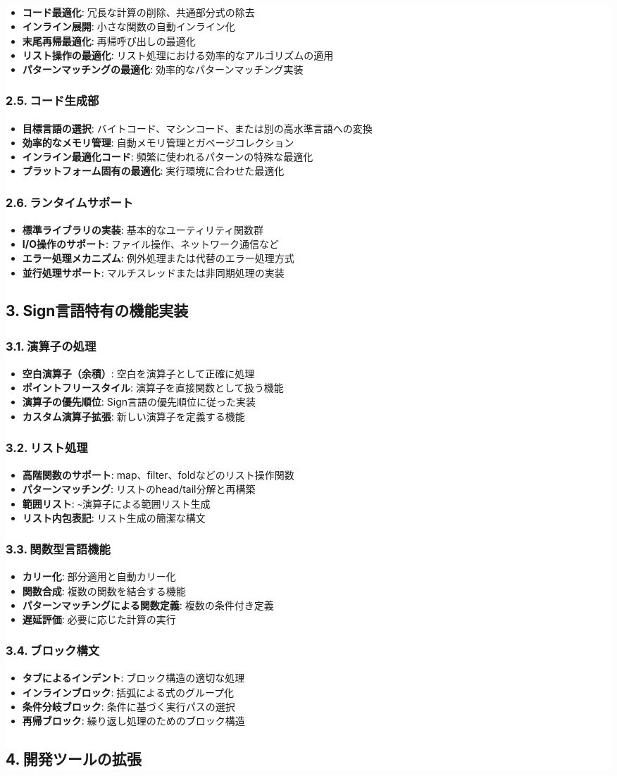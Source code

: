 - **コード最適化**: 冗長な計算の削除、共通部分式の除去
- **インライン展開**: 小さな関数の自動インライン化
- **末尾再帰最適化**: 再帰呼び出しの最適化
- **リスト操作の最適化**: リスト処理における効率的なアルゴリズムの適用
- **パターンマッチングの最適化**: 効率的なパターンマッチング実装

### 2.5. コード生成部

- **目標言語の選択**: バイトコード、マシンコード、または別の高水準言語への変換
- **効率的なメモリ管理**: 自動メモリ管理とガベージコレクション
- **インライン最適化コード**: 頻繁に使われるパターンの特殊な最適化
- **プラットフォーム固有の最適化**: 実行環境に合わせた最適化

### 2.6. ランタイムサポート

- **標準ライブラリの実装**: 基本的なユーティリティ関数群
- **I/O操作のサポート**: ファイル操作、ネットワーク通信など
- **エラー処理メカニズム**: 例外処理または代替のエラー処理方式
- **並行処理サポート**: マルチスレッドまたは非同期処理の実装

## 3. Sign言語特有の機能実装

### 3.1. 演算子の処理

- **空白演算子（余積）**: 空白を演算子として正確に処理
- **ポイントフリースタイル**: 演算子を直接関数として扱う機能
- **演算子の優先順位**: Sign言語の優先順位に従った実装
- **カスタム演算子拡張**: 新しい演算子を定義する機能

### 3.2. リスト処理

- **高階関数のサポート**: map、filter、foldなどのリスト操作関数
- **パターンマッチング**: リストのhead/tail分解と再構築
- **範囲リスト**: `~`演算子による範囲リスト生成
- **リスト内包表記**: リスト生成の簡潔な構文

### 3.3. 関数型言語機能

- **カリー化**: 部分適用と自動カリー化
- **関数合成**: 複数の関数を結合する機能
- **パターンマッチングによる関数定義**: 複数の条件付き定義
- **遅延評価**: 必要に応じた計算の実行

### 3.4. ブロック構文

- **タブによるインデント**: ブロック構造の適切な処理
- **インラインブロック**: 括弧による式のグループ化
- **条件分岐ブロック**: 条件に基づく実行パスの選択
- **再帰ブロック**: 繰り返し処理のためのブロック構造

## 4. 開発ツールの拡張
